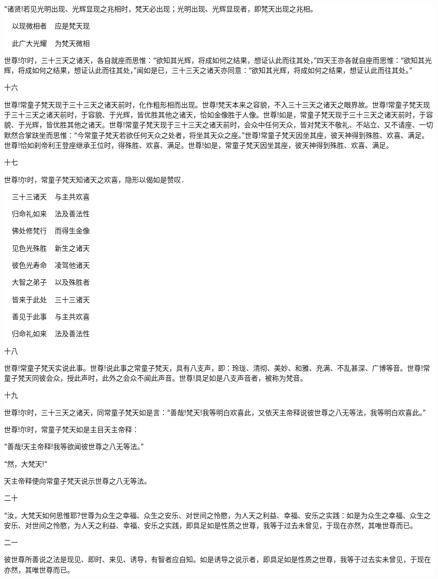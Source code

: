 “诸贤!若见光明出现、光辉显现之兆相时，梵天必出现；光明出现、光辉显现者，即梵天出现之兆相。

&nbsp;&nbsp;&nbsp;&nbsp;以现微相者&nbsp;&nbsp;&nbsp;&nbsp;应是梵天现

&nbsp;&nbsp;&nbsp;&nbsp;此广大光耀&nbsp;&nbsp;&nbsp;&nbsp;为梵天微相

世尊!尔时，三十三天之诸天，各自就座而思惟：“欲知其光辉，将成如何之结果，想证认此而往其处，”四天王亦各就自座而思惟：“欲知其光辉，将成如何之结果，想证认此而往其处，”闻如是已，三十三天之诸天亦同意：“欲知其光辉，将成如何之结果，想证认此而往其处。”

十六

世尊!常童子梵天现于三十三天之诸天前时，化作粗形相而出现。世尊!梵天本来之容貌，不入三十三天之诸天之眼界故。世尊!常童子梵天现于三十三天之诸天前时，于容貌、于光辉，皆优胜其他之诸天，恰如金像胜于人像。世尊!如是，常童子梵天现于三十三天之诸天前时，于容貌、于光辉，皆优胜其他之诸天。世尊!常童子梵天现于三十三天之诸天前时，会众中任何天众，皆对梵天不敬礼、不站立、又不请座、一切默然合掌趺坐而思惟：“今常童子梵天若欲任何天众之处者，将坐其天众之座。”世尊!常童子梵天因坐其座，彼天神得到殊胜、欢喜、满足。世尊!恰如刹帝利王登座继承王位时，得殊胜、欢喜、满足。世尊!如是，常童子梵天因坐其座，彼天神得到殊胜、欢喜、满足。

十七

世尊!尔时，常童子梵天知诸天之欢喜，隐形以偈如是赞叹．

&nbsp;&nbsp;&nbsp;&nbsp;三十三诸天&nbsp;&nbsp;&nbsp;&nbsp;与主共欢喜

&nbsp;&nbsp;&nbsp;&nbsp;归命礼如来&nbsp;&nbsp;&nbsp;&nbsp;法及善法性

&nbsp;&nbsp;&nbsp;&nbsp;佛处修梵行&nbsp;&nbsp;&nbsp;&nbsp;而得生金像

&nbsp;&nbsp;&nbsp;&nbsp;见色光殊胜&nbsp;&nbsp;&nbsp;&nbsp;新生之诸天

&nbsp;&nbsp;&nbsp;&nbsp;彼色光寿命&nbsp;&nbsp;&nbsp;&nbsp;凌驾他诸天

&nbsp;&nbsp;&nbsp;&nbsp;大智之弟子&nbsp;&nbsp;&nbsp;&nbsp;以及殊胜者

&nbsp;&nbsp;&nbsp;&nbsp;皆来于此处&nbsp;&nbsp;&nbsp;&nbsp;三十三诸天

&nbsp;&nbsp;&nbsp;&nbsp;善见于此事&nbsp;&nbsp;&nbsp;&nbsp;与主共欢喜

&nbsp;&nbsp;&nbsp;&nbsp;归命礼如来&nbsp;&nbsp;&nbsp;&nbsp;法及善法性

十八

世尊!常童子梵天实说此事。世尊!说此事之常童子梵天，具有八支声，即：玲珑、清彻、美妙、和雅、充满、不乱甚深、广博等音。世尊!常童子梵天同彼会众，授此声时，此外之会众不闻此声音。世尊!具足如是八支声音者，被称为梵音。

十九

世尊!尔时，三十三天之诸天，同常童子梵天如是言：“善哉!梵天!我等明白欢喜此，又依天主帝释说彼世尊之八无等法，我等明白欢喜此。”

世尊!尔时，常童子梵天如是主目天主帝释：

“善哉!天主帝释!我等欲闻彼世尊之八无等法。”

“然，大梵天!”

天主帝释便向常童子梵天说示世尊之八无等法。

二十

“汝，大梵天如何思惟耶?世尊为众生之幸福、众生之安乐、对世间之怜愍，为人天之利益、幸福、安乐之实践：如是为众生之幸福、众生之安乐、对世间之怜愍，为人天之利益、幸福、安乐之实践，即具足如是性质之世尊，我等于过去未曾见，于现在亦然，其唯世尊而已。

二一

彼世尊所善说之法是现见、即时、来见、诱导，有智者应自知。如是诱导之说示者，即具足如是性质之世尊，我等于过去实未曾见，于现在亦然，其唯世尊而已。
